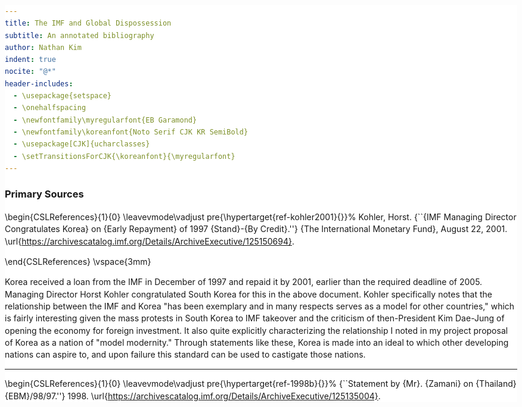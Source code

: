 ```yaml
---
title: The IMF and Global Dispossession
subtitle: An annotated bibliography
author: Nathan Kim
indent: true
nocite: "@*"
header-includes:
  - \usepackage{setspace}
  - \onehalfspacing
  - \newfontfamily\myregularfont{EB Garamond}
  - \newfontfamily\koreanfont{Noto Serif CJK KR SemiBold}
  - \usepackage[CJK]{ucharclasses}
  - \setTransitionsForCJK{\koreanfont}{\myregularfont}
---
```


### Primary Sources


\begin{CSLReferences}{1}{0}
\leavevmode\vadjust pre{\hypertarget{ref-kohler2001}{}}%
Kohler, Horst. {``{IMF Managing Director Congratulates Korea} on {Early
Repayment} of 1997 {Stand}-{By Credit}.''} {The International Monetary
Fund}, August 22, 2001.
\url{https://archivescatalog.imf.org/Details/ArchiveExecutive/125150694}.

\end{CSLReferences}
\vspace{3mm}


Korea received a loan from the IMF in December of 1997 and
repaid it by 2001, earlier than the required deadline of 2005.
Managing Director Horst Kohler congratulated South Korea for
this in the above document. Kohler specifically notes that the
relationship between the IMF and Korea "has been exemplary and
in many respects serves as a model for other countries," which
is fairly interesting given the mass protests in South Korea to
IMF takeover and the criticism of then-President Kim Dae-Jung
of opening the economy for foreign investment. It also quite
explicitly characterizing the relationship I noted in my
project proposal of Korea as a nation of "model modernity."
Through statements like these, Korea is made into an ideal to
which other developing nations can aspire to, and upon failure
this standard can be used to castigate those nations.

---


\begin{CSLReferences}{1}{0}
\leavevmode\vadjust pre{\hypertarget{ref-1998b}{}}%
{``Statement by {Mr}. {Zamani} on {Thailand} {EBM}/98/97.''} 1998.
\url{https://archivescatalog.imf.org/Details/ArchiveExecutive/125135004}.
